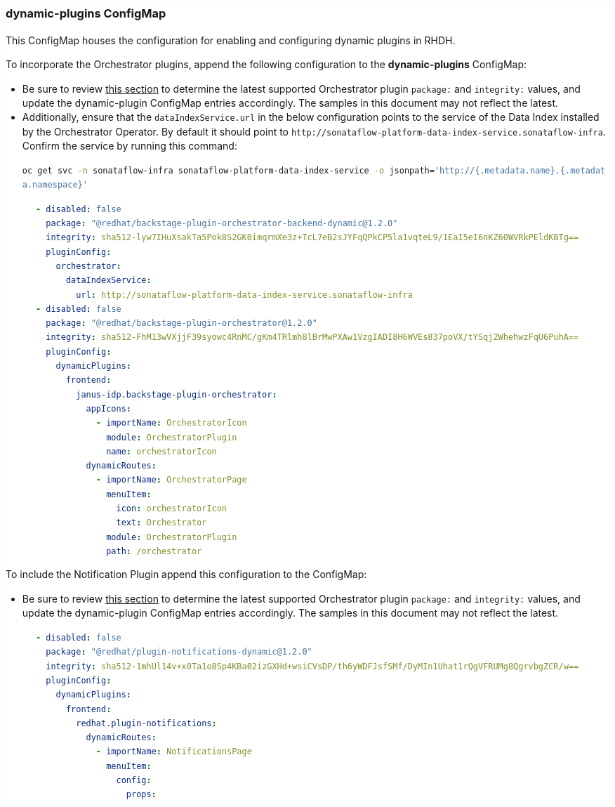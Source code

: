 ### dynamic-plugins ConfigMap
This ConfigMap houses the configuration for enabling and configuring dynamic plugins in RHDH. 

To incorporate the Orchestrator plugins, append the following configuration to the **dynamic-plugins** ConfigMap:

- Be sure to review [this section](#identify-latest-supported-plugin-versions) to determine the latest supported Orchestrator plugin `package:` and `integrity:` values, and update the dynamic-plugin ConfigMap entries accordingly. The samples in this document may not reflect the latest. 
- Additionally, ensure that the `dataIndexService.url` in the below configuration points to the service of the Data Index installed by the Orchestrator Operator.
By default it should point to `http://sonataflow-platform-data-index-service.sonataflow-infra`. Confirm the service by running this command:
  ```bash
  oc get svc -n sonataflow-infra sonataflow-platform-data-index-service -o jsonpath='http://{.metadata.name}.{.metadata.namespace}'
  ```
```yaml
      - disabled: false
        package: "@redhat/backstage-plugin-orchestrator-backend-dynamic@1.2.0"
        integrity: sha512-lyw7IHuXsakTa5Pok8S2GK0imqrmXe3z+TcL7eB2sJYFqQPkCP5la1vqteL9/1EaI5eI6nKZ60WVRkPEldKBTg==
        pluginConfig:
          orchestrator:
            dataIndexService:
              url: http://sonataflow-platform-data-index-service.sonataflow-infra
      - disabled: false
        package: "@redhat/backstage-plugin-orchestrator@1.2.0"
        integrity: sha512-FhM13wVXjjF39syowc4RnMC/gKm4TRlmh8lBrMwPXAw1VzgIADI8H6WVEs837poVX/tYSqj2WhehwzFqU6PuhA==
        pluginConfig:
          dynamicPlugins:
            frontend:
              janus-idp.backstage-plugin-orchestrator:
                appIcons:
                  - importName: OrchestratorIcon
                    module: OrchestratorPlugin
                    name: orchestratorIcon
                dynamicRoutes:
                  - importName: OrchestratorPage
                    menuItem:
                      icon: orchestratorIcon
                      text: Orchestrator
                    module: OrchestratorPlugin
                    path: /orchestrator
```

To include the Notification Plugin append this configuration to the ConfigMap:
- Be sure to review [this section](#identify-latest-supported-plugin-versions) to determine the latest supported Orchestrator plugin `package:` and `integrity:` values, and update the dynamic-plugin ConfigMap entries accordingly. The samples in this document may not reflect the latest. 
```yaml
      - disabled: false
        package: "@redhat/plugin-notifications-dynamic@1.2.0"
        integrity: sha512-1mhUl14v+x0Ta1o8Sp4KBa02izGXHd+wsiCVsDP/th6yWDFJsfSMf/DyMIn1Uhat1rQgVFRUMg8QgrvbgZCR/w==
        pluginConfig:
          dynamicPlugins:
            frontend:
              redhat.plugin-notifications:
                dynamicRoutes:
                  - importName: NotificationsPage
                    menuItem:
                      config:
                        props:
```